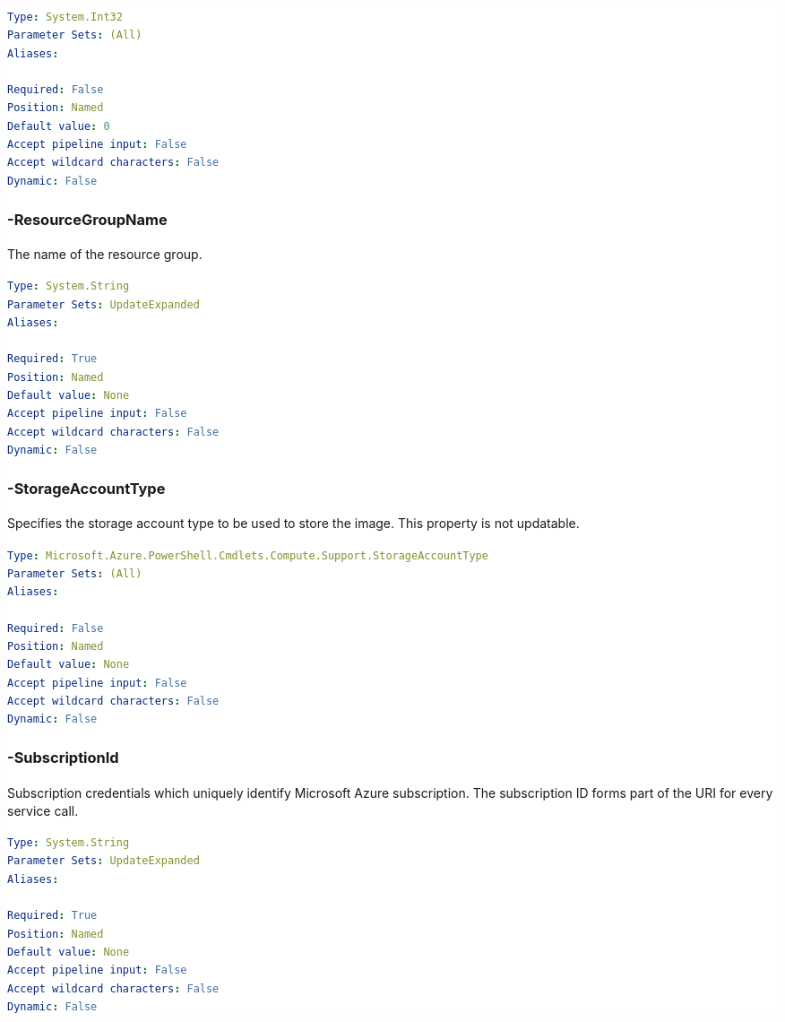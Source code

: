 ```yaml
Type: System.Int32
Parameter Sets: (All)
Aliases:

Required: False
Position: Named
Default value: 0
Accept pipeline input: False
Accept wildcard characters: False
Dynamic: False
```

### -ResourceGroupName
The name of the resource group.

```yaml
Type: System.String
Parameter Sets: UpdateExpanded
Aliases:

Required: True
Position: Named
Default value: None
Accept pipeline input: False
Accept wildcard characters: False
Dynamic: False
```

### -StorageAccountType
Specifies the storage account type to be used to store the image.
This property is not updatable.

```yaml
Type: Microsoft.Azure.PowerShell.Cmdlets.Compute.Support.StorageAccountType
Parameter Sets: (All)
Aliases:

Required: False
Position: Named
Default value: None
Accept pipeline input: False
Accept wildcard characters: False
Dynamic: False
```

### -SubscriptionId
Subscription credentials which uniquely identify Microsoft Azure subscription.
The subscription ID forms part of the URI for every service call.

```yaml
Type: System.String
Parameter Sets: UpdateExpanded
Aliases:

Required: True
Position: Named
Default value: None
Accept pipeline input: False
Accept wildcard characters: False
Dynamic: False
```
